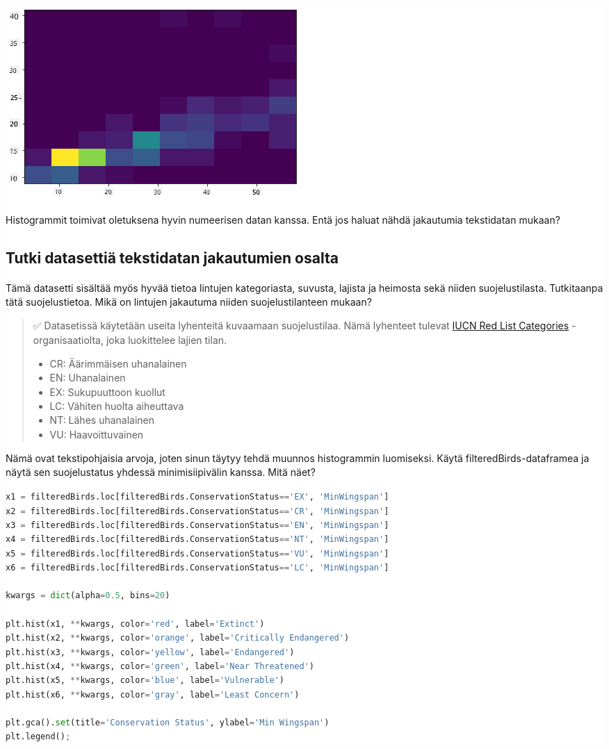 ![2D-kaavio](../../../../translated_images/2D-wb.ae22fdd33936507a41e3af22e11e4903b04a9be973b23a4e05214efaccfd66c8.fi.png)

Histogrammit toimivat oletuksena hyvin numeerisen datan kanssa. Entä jos haluat nähdä jakautumia tekstidatan mukaan? 
## Tutki datasettiä tekstidatan jakautumien osalta 

Tämä datasetti sisältää myös hyvää tietoa lintujen kategoriasta, suvusta, lajista ja heimosta sekä niiden suojelustilasta. Tutkitaanpa tätä suojelustietoa. Mikä on lintujen jakautuma niiden suojelustilanteen mukaan?

> ✅ Datasetissä käytetään useita lyhenteitä kuvaamaan suojelustilaa. Nämä lyhenteet tulevat [IUCN Red List Categories](https://www.iucnredlist.org) -organisaatiolta, joka luokittelee lajien tilan.
> 
> - CR: Äärimmäisen uhanalainen
> - EN: Uhanalainen
> - EX: Sukupuuttoon kuollut
> - LC: Vähiten huolta aiheuttava
> - NT: Lähes uhanalainen
> - VU: Haavoittuvainen

Nämä ovat tekstipohjaisia arvoja, joten sinun täytyy tehdä muunnos histogrammin luomiseksi. Käytä filteredBirds-dataframea ja näytä sen suojelustatus yhdessä minimisiipivälin kanssa. Mitä näet?

```python
x1 = filteredBirds.loc[filteredBirds.ConservationStatus=='EX', 'MinWingspan']
x2 = filteredBirds.loc[filteredBirds.ConservationStatus=='CR', 'MinWingspan']
x3 = filteredBirds.loc[filteredBirds.ConservationStatus=='EN', 'MinWingspan']
x4 = filteredBirds.loc[filteredBirds.ConservationStatus=='NT', 'MinWingspan']
x5 = filteredBirds.loc[filteredBirds.ConservationStatus=='VU', 'MinWingspan']
x6 = filteredBirds.loc[filteredBirds.ConservationStatus=='LC', 'MinWingspan']

kwargs = dict(alpha=0.5, bins=20)

plt.hist(x1, **kwargs, color='red', label='Extinct')
plt.hist(x2, **kwargs, color='orange', label='Critically Endangered')
plt.hist(x3, **kwargs, color='yellow', label='Endangered')
plt.hist(x4, **kwargs, color='green', label='Near Threatened')
plt.hist(x5, **kwargs, color='blue', label='Vulnerable')
plt.hist(x6, **kwargs, color='gray', label='Least Concern')

plt.gca().set(title='Conservation Status', ylabel='Min Wingspan')
plt.legend();
```
